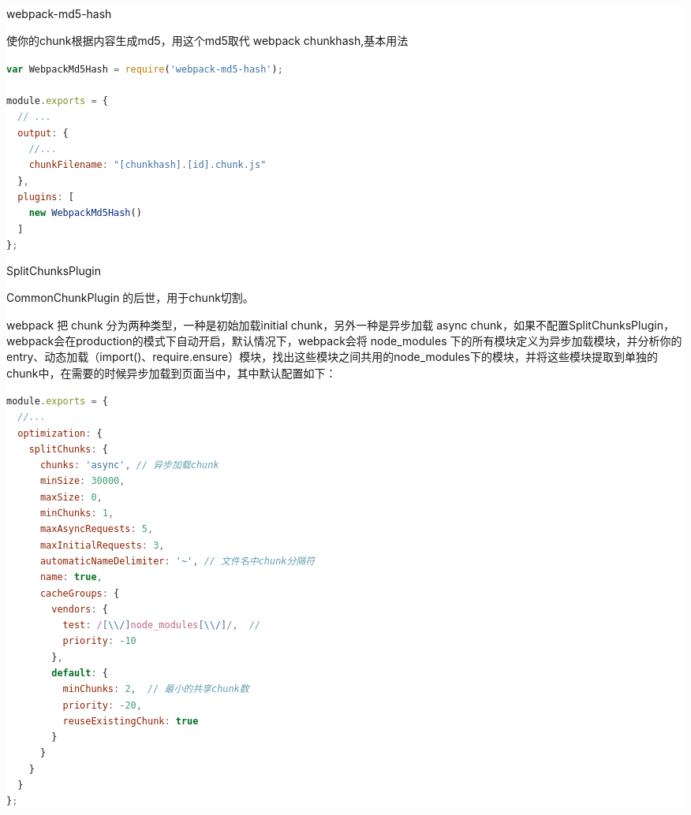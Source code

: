 webpack-md5-hash

使你的chunk根据内容生成md5，用这个md5取代 webpack chunkhash,基本用法

```javascript
var WebpackMd5Hash = require('webpack-md5-hash');
 
module.exports = {
  // ...
  output: {
    //...
    chunkFilename: "[chunkhash].[id].chunk.js"
  },
  plugins: [
    new WebpackMd5Hash()
  ]
};
```

SplitChunksPlugin

CommonChunkPlugin 的后世，用于chunk切割。

webpack 把 chunk 分为两种类型，一种是初始加载initial chunk，另外一种是异步加载 async chunk，如果不配置SplitChunksPlugin，webpack会在production的模式下自动开启，默认情况下，webpack会将 node_modules 下的所有模块定义为异步加载模块，并分析你的 entry、动态加载（import()、require.ensure）模块，找出这些模块之间共用的node_modules下的模块，并将这些模块提取到单独的chunk中，在需要的时候异步加载到页面当中，其中默认配置如下：

```javascript
module.exports = {
  //...
  optimization: {
    splitChunks: {
      chunks: 'async', // 异步加载chunk
      minSize: 30000,
      maxSize: 0,
      minChunks: 1,
      maxAsyncRequests: 5,
      maxInitialRequests: 3,
      automaticNameDelimiter: '~', // 文件名中chunk分隔符
      name: true,
      cacheGroups: {
        vendors: {
          test: /[\\/]node_modules[\\/]/,  // 
          priority: -10
        },
        default: {
          minChunks: 2,  // 最小的共享chunk数
          priority: -20,
          reuseExistingChunk: true
        }
      }
    }
  }
};
```

